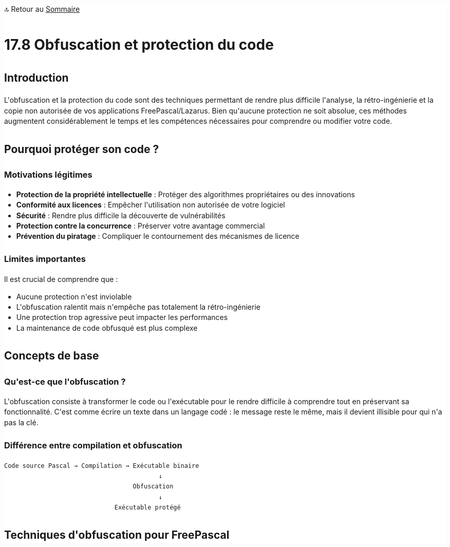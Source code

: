 🔝 Retour au [Sommaire](/SOMMAIRE.md)

# 17.8 Obfuscation et protection du code

## Introduction

L'obfuscation et la protection du code sont des techniques permettant de rendre plus difficile l'analyse, la rétro-ingénierie et la copie non autorisée de vos applications FreePascal/Lazarus. Bien qu'aucune protection ne soit absolue, ces méthodes augmentent considérablement le temps et les compétences nécessaires pour comprendre ou modifier votre code.

## Pourquoi protéger son code ?

### Motivations légitimes

- **Protection de la propriété intellectuelle** : Protéger des algorithmes propriétaires ou des innovations
- **Conformité aux licences** : Empêcher l'utilisation non autorisée de votre logiciel
- **Sécurité** : Rendre plus difficile la découverte de vulnérabilités
- **Protection contre la concurrence** : Préserver votre avantage commercial
- **Prévention du piratage** : Compliquer le contournement des mécanismes de licence

### Limites importantes

Il est crucial de comprendre que :
- Aucune protection n'est inviolable
- L'obfuscation ralentit mais n'empêche pas totalement la rétro-ingénierie
- Une protection trop agressive peut impacter les performances
- La maintenance de code obfusqué est plus complexe

## Concepts de base

### Qu'est-ce que l'obfuscation ?

L'obfuscation consiste à transformer le code ou l'exécutable pour le rendre difficile à comprendre tout en préservant sa fonctionnalité. C'est comme écrire un texte dans un langage codé : le message reste le même, mais il devient illisible pour qui n'a pas la clé.

### Différence entre compilation et obfuscation

```
Code source Pascal → Compilation → Exécutable binaire
                                          ↓
                                   Obfuscation
                                          ↓
                              Exécutable protégé
```

## Techniques d'obfuscation pour FreePascal
